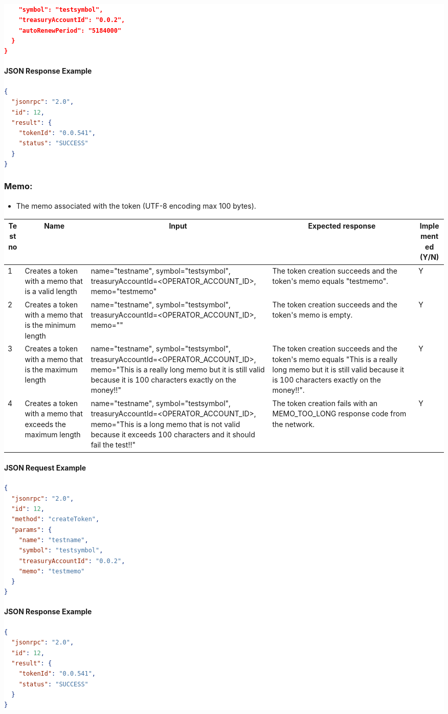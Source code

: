 ```json
    "symbol": "testsymbol",
    "treasuryAccountId": "0.0.2",
    "autoRenewPeriod": "5184000"
  }
}
```

#### JSON Response Example

```json
{
  "jsonrpc": "2.0",
  "id": 12,
  "result": {
    "tokenId": "0.0.541",
    "status": "SUCCESS"
  }
}
```

### **Memo:**

- The memo associated with the token (UTF-8 encoding max 100 bytes).

| Test no | Name                                                        | Input                                                                                                                                                                                       | Expected response                                                                                                                                               | Implemented (Y/N) |
|---------|-------------------------------------------------------------|---------------------------------------------------------------------------------------------------------------------------------------------------------------------------------------------|-----------------------------------------------------------------------------------------------------------------------------------------------------------------|-------------------|
| 1       | Creates a token with a memo that is a valid length          | name="testname", symbol="testsymbol", treasuryAccountId=<OPERATOR_ACCOUNT_ID>, memo="testmemo"                                                                                              | The token creation succeeds and the token's memo equals "testmemo".                                                                                             | Y                 |
| 2       | Creates a token with a memo that is the minimum length      | name="testname", symbol="testsymbol", treasuryAccountId=<OPERATOR_ACCOUNT_ID>, memo=""                                                                                                      | The token creation succeeds and the token's memo is empty.                                                                                                      | Y                 |
| 3       | Creates a token with a memo that is the maximum length      | name="testname", symbol="testsymbol", treasuryAccountId=<OPERATOR_ACCOUNT_ID>, memo="This is a really long memo but it is still valid because it is 100 characters exactly on the money!!"  | The token creation succeeds and the token's memo equals "This is a really long memo but it is still valid because it is 100 characters exactly on the money!!". | Y                 |
| 4       | Creates a token with a memo that exceeds the maximum length | name="testname", symbol="testsymbol", treasuryAccountId=<OPERATOR_ACCOUNT_ID>, memo="This is a long memo that is not valid because it exceeds 100 characters and it should fail the test!!" | The token creation fails with an MEMO_TOO_LONG response code from the network.                                                                                  | Y                 |

#### JSON Request Example

```json
{
  "jsonrpc": "2.0",
  "id": 12,
  "method": "createToken",
  "params": {
    "name": "testname",
    "symbol": "testsymbol",
    "treasuryAccountId": "0.0.2",
    "memo": "testmemo"
  }
}
```

#### JSON Response Example

```json
{
  "jsonrpc": "2.0",
  "id": 12,
  "result": {
    "tokenId": "0.0.541",
    "status": "SUCCESS"
  }
}
```
